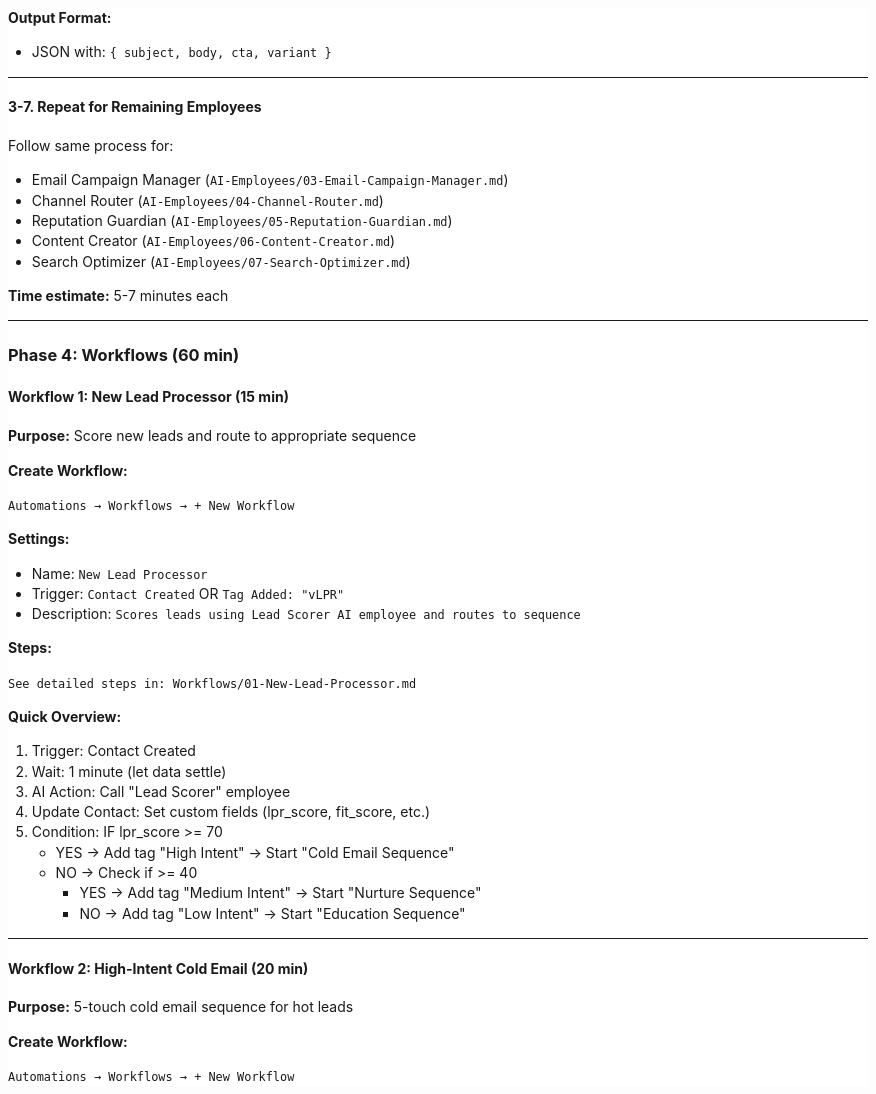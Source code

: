 **Output Format:**
- JSON with: `{ subject, body, cta, variant }`

---

#### 3-7. Repeat for Remaining Employees

Follow same process for:
- Email Campaign Manager (`AI-Employees/03-Email-Campaign-Manager.md`)
- Channel Router (`AI-Employees/04-Channel-Router.md`)
- Reputation Guardian (`AI-Employees/05-Reputation-Guardian.md`)
- Content Creator (`AI-Employees/06-Content-Creator.md`)
- Search Optimizer (`AI-Employees/07-Search-Optimizer.md`)

**Time estimate:** 5-7 minutes each

---

### Phase 4: Workflows (60 min)

#### Workflow 1: New Lead Processor (15 min)

**Purpose:** Score new leads and route to appropriate sequence

**Create Workflow:**
```
Automations → Workflows → + New Workflow
```

**Settings:**
- Name: `New Lead Processor`
- Trigger: `Contact Created` OR `Tag Added: "vLPR"`
- Description: `Scores leads using Lead Scorer AI employee and routes to sequence`

**Steps:**
```
See detailed steps in: Workflows/01-New-Lead-Processor.md
```

**Quick Overview:**
1. Trigger: Contact Created
2. Wait: 1 minute (let data settle)
3. AI Action: Call "Lead Scorer" employee
4. Update Contact: Set custom fields (lpr_score, fit_score, etc.)
5. Condition: IF lpr_score >= 70
   - YES → Add tag "High Intent" → Start "Cold Email Sequence"
   - NO → Check if >= 40
     - YES → Add tag "Medium Intent" → Start "Nurture Sequence"
     - NO → Add tag "Low Intent" → Start "Education Sequence"

---

#### Workflow 2: High-Intent Cold Email (20 min)

**Purpose:** 5-touch cold email sequence for hot leads

**Create Workflow:**
```
Automations → Workflows → + New Workflow
```

